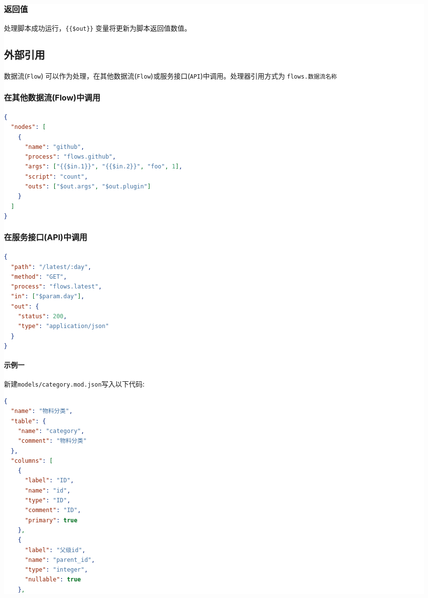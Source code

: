 ### 返回值

处理脚本成功运行，`{{$out}}` 变量将更新为脚本返回值数值。

## 外部引用

数据流(`Flow`) 可以作为处理，在其他数据流(`Flow`)或服务接口(`API`)中调用。处理器引用方式为 `flows.数据流名称`

### 在其他数据流(Flow)中调用

```json
{
  "nodes": [
    {
      "name": "github",
      "process": "flows.github",
      "args": ["{{$in.1}}", "{{$in.2}}", "foo", 1],
      "script": "count",
      "outs": ["$out.args", "$out.plugin"]
    }
  ]
}
```

### 在服务接口(API)中调用

```json
{
  "path": "/latest/:day",
  "method": "GET",
  "process": "flows.latest",
  "in": ["$param.day"],
  "out": {
    "status": 200,
    "type": "application/json"
  }
}
```

#### 示例一

新建`models/category.mod.json`写入以下代码:

<Detail title="查看源码">

```json
{
  "name": "物料分类",
  "table": {
    "name": "category",
    "comment": "物料分类"
  },
  "columns": [
    {
      "label": "ID",
      "name": "id",
      "type": "ID",
      "comment": "ID",
      "primary": true
    },
    {
      "label": "父级id",
      "name": "parent_id",
      "type": "integer",
      "nullable": true
    },
```
